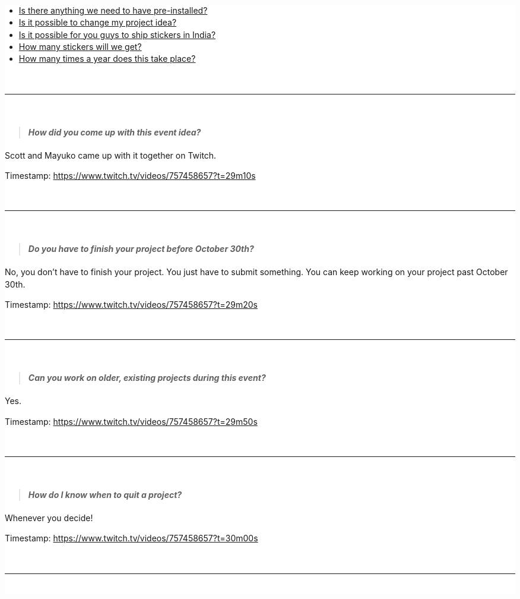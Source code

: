 - [Is there anything we need to have pre-installed?](#is-there-anything-we-need-to-have-pre-installed)
- [Is it possible to change my project idea?](#is-it-possible-to-change-my-project-idea)
- [Is it possible for you guys to ship stickers in India?](#is-it-possible-for-you-guys-to-ship-stickers-in-india)
- [How many stickers will we get?](#how-many-stickers-will-we-get)
- [How many times a year does this take place?](#how-many-times-a-year-does-this-take-place)

<br>

---

<br>

> #### _How did you come up with this event idea?_

Scott and Mayuko came up with it together on Twitch.

Timestamp: https://www.twitch.tv/videos/757458657?t=29m10s

<br>

---

<br>

> #### _Do you have to finish your project before October 30th?_

No, you don’t have to finish your project. You just have to submit something. You can keep working on your project past October 30th.

Timestamp: https://www.twitch.tv/videos/757458657?t=29m20s

<br>

---

<br>

> #### _Can you work on older, existing projects during this event?_

Yes.

Timestamp: https://www.twitch.tv/videos/757458657?t=29m50s

<br>

---

<br>

> #### _How do I know when to quit a project?_

Whenever you decide!

Timestamp: https://www.twitch.tv/videos/757458657?t=30m00s

<br>

---

<br>
